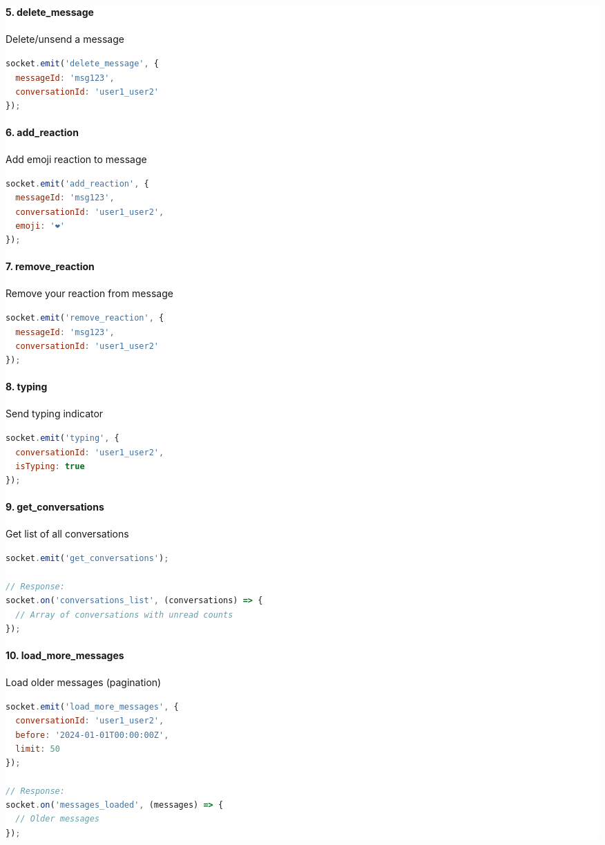 #### 5. **delete_message**
Delete/unsend a message
```javascript
socket.emit('delete_message', {
  messageId: 'msg123',
  conversationId: 'user1_user2'
});
```

#### 6. **add_reaction**
Add emoji reaction to message
```javascript
socket.emit('add_reaction', {
  messageId: 'msg123',
  conversationId: 'user1_user2',
  emoji: '❤️'
});
```

#### 7. **remove_reaction**
Remove your reaction from message
```javascript
socket.emit('remove_reaction', {
  messageId: 'msg123',
  conversationId: 'user1_user2'
});
```

#### 8. **typing**
Send typing indicator
```javascript
socket.emit('typing', {
  conversationId: 'user1_user2',
  isTyping: true
});
```

#### 9. **get_conversations**
Get list of all conversations
```javascript
socket.emit('get_conversations');

// Response:
socket.on('conversations_list', (conversations) => {
  // Array of conversations with unread counts
});
```

#### 10. **load_more_messages**
Load older messages (pagination)
```javascript
socket.emit('load_more_messages', {
  conversationId: 'user1_user2',
  before: '2024-01-01T00:00:00Z',
  limit: 50
});

// Response:
socket.on('messages_loaded', (messages) => {
  // Older messages
});
```
